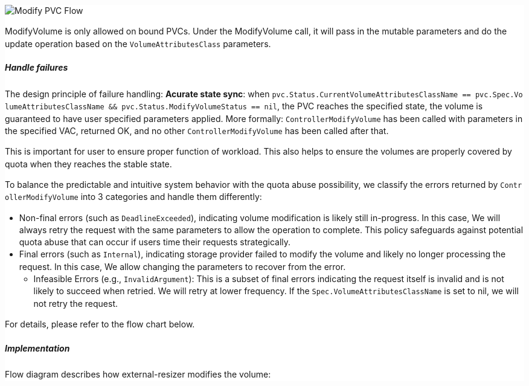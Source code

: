 ![Modify PVC Flow](./VolumeAttributesClass_Update.png)

ModifyVolume is only allowed on bound PVCs. Under the ModifyVolume call, it will pass in the mutable parameters and do the update operation based on the `VolumeAttributesClass` parameters.

##### Handle failures

The design principle of failure handling:
**Acurate state sync**:
when `pvc.Status.CurrentVolumeAttributesClassName == pvc.Spec.VolumeAttributesClassName && pvc.Status.ModifyVolumeStatus == nil`,
the PVC reaches the specified state, the volume is guaranteed to have user specified parameters applied. More formally: `ControllerModifyVolume` has been called with parameters in the specified VAC, returned OK, and no other `ControllerModifyVolume` has been called after that.

This is important for user to ensure proper function of workload.
This also helps to ensure the volumes are properly covered by quota when they reaches the stable state.

To balance the predictable and intuitive system behavior with the quota abuse possibility,
we classify the errors returned by `ControllerModifyVolume` into 3 categories and handle them differently:
- Non-final errors (such as `DeadlineExceeded`), indicating volume modification is likely still in-progress.
  In this case, We will always retry the request with the same parameters to allow the operation to complete.
  This policy safeguards against potential quota abuse that can occur if users time their requests strategically.
- Final errors (such as `Internal`), indicating storage provider failed to modify the volume and likely no longer processing the request. 
  In this case, We allow changing the parameters to recover from the error.
  - Infeasible Errors (e.g., `InvalidArgument`): This is a subset of final errors indicating the request itself is invalid and is not likely to succeed when retried.
    We will retry at lower frequency.
    If the `Spec.VolumeAttributesClassName` is set to nil, we will not retry the request.

For details, please refer to the flow chart below.

##### Implementation

Flow diagram describes how external-resizer modifies the volume: